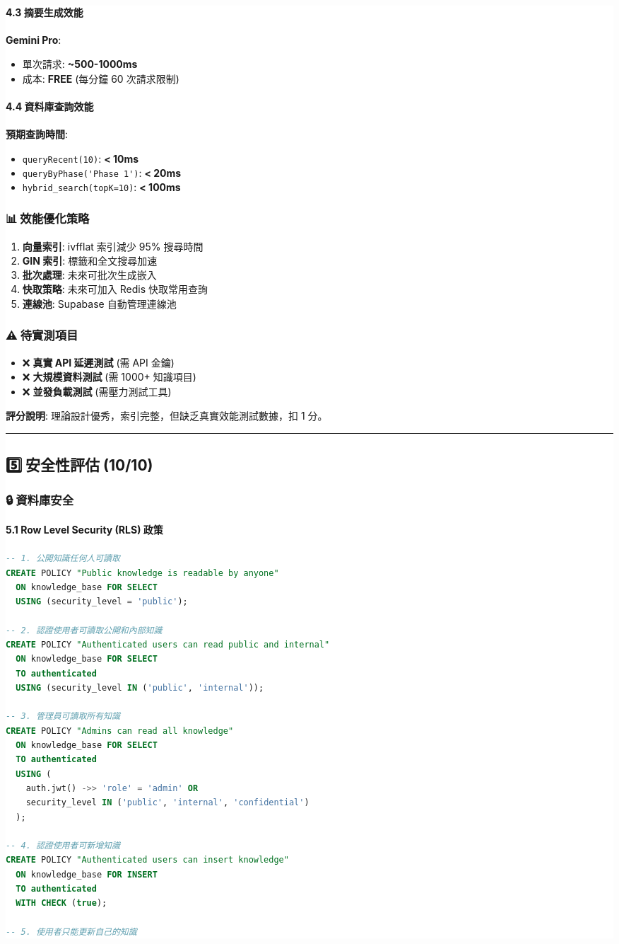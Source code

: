 #### 4.3 摘要生成效能

**Gemini Pro**:
- 單次請求: **~500-1000ms**
- 成本: **FREE** (每分鐘 60 次請求限制)

#### 4.4 資料庫查詢效能

**預期查詢時間**:
- `queryRecent(10)`: **< 10ms**
- `queryByPhase('Phase 1')`: **< 20ms**
- `hybrid_search(topK=10)`: **< 100ms**

### 📊 效能優化策略

1. **向量索引**: ivfflat 索引減少 95% 搜尋時間
2. **GIN 索引**: 標籤和全文搜尋加速
3. **批次處理**: 未來可批次生成嵌入
4. **快取策略**: 未來可加入 Redis 快取常用查詢
5. **連線池**: Supabase 自動管理連線池

### ⚠️ 待實測項目

- ❌ **真實 API 延遲測試** (需 API 金鑰)
- ❌ **大規模資料測試** (需 1000+ 知識項目)
- ❌ **並發負載測試** (需壓力測試工具)

**評分說明**: 理論設計優秀，索引完整，但缺乏真實效能測試數據，扣 1 分。

---

## 5️⃣ 安全性評估 (10/10)

### 🔒 資料庫安全

#### 5.1 Row Level Security (RLS) 政策

```sql
-- 1. 公開知識任何人可讀取
CREATE POLICY "Public knowledge is readable by anyone"
  ON knowledge_base FOR SELECT
  USING (security_level = 'public');

-- 2. 認證使用者可讀取公開和內部知識
CREATE POLICY "Authenticated users can read public and internal"
  ON knowledge_base FOR SELECT
  TO authenticated
  USING (security_level IN ('public', 'internal'));

-- 3. 管理員可讀取所有知識
CREATE POLICY "Admins can read all knowledge"
  ON knowledge_base FOR SELECT
  TO authenticated
  USING (
    auth.jwt() ->> 'role' = 'admin' OR
    security_level IN ('public', 'internal', 'confidential')
  );

-- 4. 認證使用者可新增知識
CREATE POLICY "Authenticated users can insert knowledge"
  ON knowledge_base FOR INSERT
  TO authenticated
  WITH CHECK (true);

-- 5. 使用者只能更新自己的知識
```
